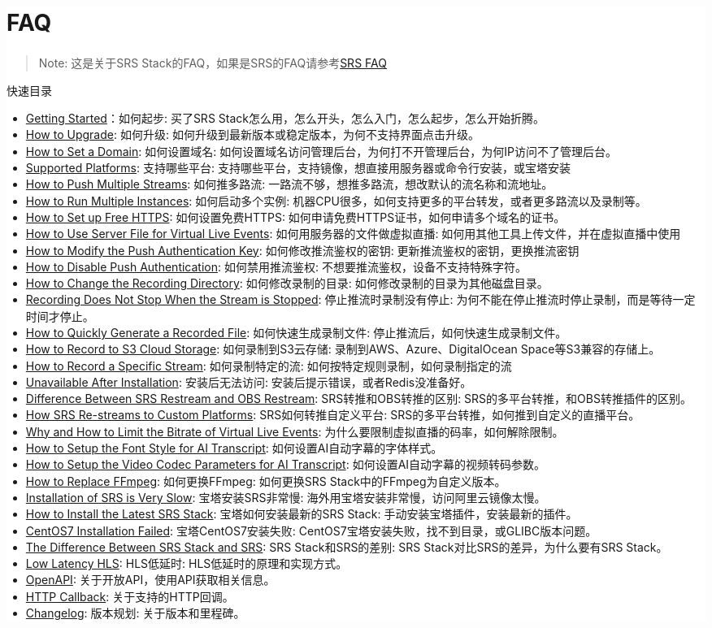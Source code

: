 # FAQ

> Note: 这是关于SRS Stack的FAQ，如果是SRS的FAQ请参考[SRS FAQ](./faq)

快速目录

* [Getting Started](#getting-started)：如何起步: 买了SRS Stack怎么用，怎么开头，怎么入门，怎么起步，怎么开始折腾。
* [How to Upgrade](#how-to-upgrade): 如何升级: 如何升级到最新版本或稳定版本，为何不支持界面点击升级。
* [How to Set a Domain](#how-to-set-a-domain): 如何设置域名: 如何设置域名访问管理后台，为何打不开管理后台，为何IP访问不了管理后台。
* [Supported Platforms](#supported-platforms): 支持哪些平台: 支持哪些平台，支持镜像，想直接用服务器或命令行安装，或宝塔安装
* [How to Push Multiple Streams](#how-to-push-multiple-streams): 如何推多路流: 一路流不够，想推多路流，想改默认的流名称和流地址。
* [How to Run Multiple Instances](#how-to-run-multiple-instances): 如何启动多个实例: 机器CPU很多，如何支持更多的平台转发，或者更多路流以及录制等。
* [How to Set up Free HTTPS](#how-to-set-up-free-https): 如何设置免费HTTPS: 如何申请免费HTTPS证书，如何申请多个域名的证书。
* [How to Use Server File for Virtual Live Events](#how-to-use-server-file-for-virtual-live-events): 如何用服务器的文件做虚拟直播: 如何用其他工具上传文件，并在虚拟直播中使用
* [How to Modify the Push Authentication Key](#how-to-modify-the-push-authentication-key): 如何修改推流鉴权的密钥: 更新推流鉴权的密钥，更换推流密钥
* [How to Disable Push Authentication](#how-to-disable-push-authentication): 如何禁用推流鉴权: 不想要推流鉴权，设备不支持特殊字符。
* [How to Change the Recording Directory](#how-to-change-the-recording-directory): 如何修改录制的目录: 如何修改录制的目录为其他磁盘目录。
* [Recording Does Not Stop When the Stream is Stopped](#recording-does-not-stop-when-the-stream-is-stopped): 停止推流时录制没有停止: 为何不能在停止推流时停止录制，而是等待一定时间才停止。
* [How to Quickly Generate a Recorded File](#how-to-quickly-generate-a-recorded-file): 如何快速生成录制文件: 停止推流后，如何快速生成录制文件。
* [How to Record to S3 Cloud Storage](#how-to-record-to-s3-cloud-storage): 如何录制到S3云存储: 录制到AWS、Azure、DigitalOcean Space等S3兼容的存储上。
* [How to Record a Specific Stream](#how-to-record-a-specific-stream): 如何录制特定的流: 如何按特定规则录制，如何录制指定的流
* [Unavailable After Installation](#unavailable-after-installation): 安装后无法访问: 安装后提示错误，或者Redis没准备好。
* [Difference Between SRS Restream and OBS Restream](#difference-between-srs-restream-and-obs-restream): SRS转推和OBS转推的区别: SRS的多平台转推，和OBS转推插件的区别。
* [How SRS Re-streams to Custom Platforms](#how-srs-restreams-to-custom-platforms): SRS如何转推自定义平台: SRS的多平台转推，如何推到自定义的直播平台。
* [Why and How to Limit the Bitrate of Virtual Live Events](#why-and-how-to-limit-the-bitrate-of-virtual-live-events): 为什么要限制虚拟直播的码率，如何解除限制。
* [How to Setup the Font Style for AI Transcript](#how-to-setup-the-font-style-for-ai-transcript): 如何设置AI自动字幕的字体样式。
* [How to Setup the Video Codec Parameters for AI Transcript](#how-to-setup-the-video-codec-parameters-for-ai-transcript): 如何设置AI自动字幕的视频转码参数。
* [How to Replace FFmpeg](#how-to-replace-ffmpeg): 如何更换FFmpeg: 如何更换SRS Stack中的FFmpeg为自定义版本。
* [Installation of SRS is Very Slow](#installation-of-srs-is-very-slow): 宝塔安装SRS非常慢: 海外用宝塔安装非常慢，访问阿里云镜像太慢。
* [How to Install the Latest SRS Stack](#how-to-install-the-latest-srs-stack): 宝塔如何安装最新的SRS Stack: 手动安装宝塔插件，安装最新的插件。
* [CentOS7 Installation Failed](#centos7-installation-failed): 宝塔CentOS7安装失败: CentOS7宝塔安装失败，找不到目录，或GLIBC版本问题。
* [The Difference Between SRS Stack and SRS](#the-difference-between-srs-stack-and-srs): SRS Stack和SRS的差别: SRS Stack对比SRS的差异，为什么要有SRS Stack。
* [Low Latency HLS](#low-latency-hls): HLS低延时: HLS低延时的原理和实现方式。
* [OpenAPI](#openapi): 关于开放API，使用API获取相关信息。
* [HTTP Callback](#http-callback): 关于支持的HTTP回调。
* [Changelog](#changelog): 版本规划: 关于版本和里程碑。
